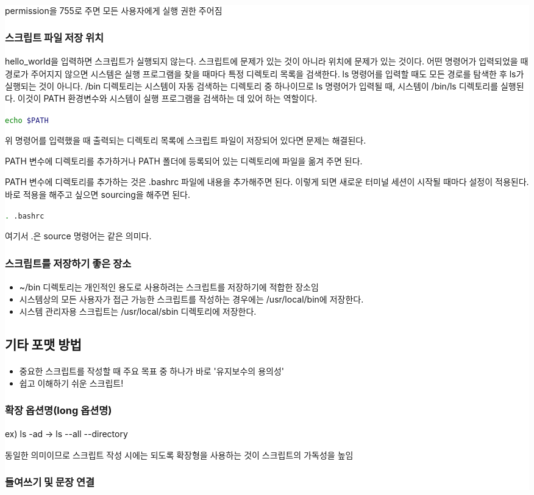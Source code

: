 permission을 755로 주면 모든 사용자에게 실행 권한 주어짐

### 스크립트 파일 저장 위치

hello_world을 입력하면 스크립트가 실행되지 않는다. 스크립트에 문제가 있는 것이
아니라 위치에 문제가 있는 것이다. 어떤 명령어가 입력되었을 때 경로가 주어지지
않으면 시스템은 실행 프로그램을 찾을 때마다 특정 디렉토리 목록을 검색한다. 
ls 명령어를 입력할 때도 모든 경로를 탐색한 후 ls가 실행되는 것이 아니다. 
/bin 디렉토리는 시스템이 자동 검색하는 디렉토리 중 하나이므로 ls 명령어가 
입력될 때, 시스템이 /bin/ls 디렉토리를 실행된다. 이것이 PATH 환경변수와 시스템이
실행 프로그램을 검색하는 데 있어 하는 역할이다.

```bash
echo $PATH
```

위 명령어를 입력했을 때 출력되는 디렉토리 목록에 스크립트 파일이 저장되어 있다면
문제는 해결된다. 

PATH 변수에 디렉토리를 추가하거나 PATH 폴더에 등록되어 있는 디렉토리에 파일을 옮겨
주면 된다.

PATH 변수에 디렉토리를 추가하는 것은 .bashrc 파일에 내용을 추가해주면 된다.
이렇게 되면 새로운 터미널 세션이 시작될 때마다 설정이 적용된다. 바로 적용을 해주고
싶으면 sourcing을 해주면 된다.

```bash
. .bashrc
```

여기서 .은 source 명령어는 같은 의미다.

### 스크립트를 저장하기 좋은 장소

* ~/bin 디렉토리는 개인적인 용도로 사용하려는 스크립트를 저장하기에
적합한 장소임
* 시스템상의 모든 사용자가 접근 가능한 스크립트를 작성하는 경우에는 
/usr/local/bin에 저장한다.
* 시스템 관리자용 스크립트는 /usr/local/sbin 디렉토리에 저장한다.

## 기타 포맷 방법

* 중요한 스크립트를 작성할 때 주요 목표 중 하나가 바로 '유지보수의 용의성'
* 쉽고 이해하기 쉬운 스크립트!

### 확장 옵션명(long 옵션명)

ex)
ls -ad
->
ls --all --directory

동일한 의미이므로 스크립트 작성 시에는 되도록 확장형을
사용하는 것이 스크립트의 가독성을 높임

### 들여쓰기 및 문장 연결
